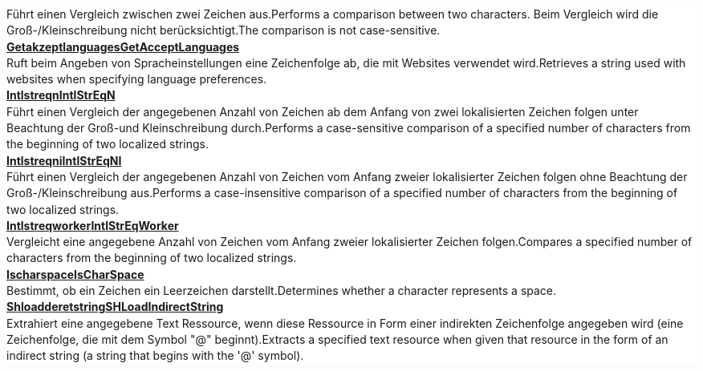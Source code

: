 <td><span data-ttu-id="fda89-111">Führt einen Vergleich zwischen zwei Zeichen aus.</span><span class="sxs-lookup"><span data-stu-id="fda89-111">Performs a comparison between two characters.</span></span> <span data-ttu-id="fda89-112">Beim Vergleich wird die Groß-/Kleinschreibung nicht berücksichtigt.</span><span class="sxs-lookup"><span data-stu-id="fda89-112">The comparison is not case-sensitive.</span></span><br/></td>
</tr>
<tr class="even">
<td><span data-ttu-id="fda89-113"><a href="/windows/desktop/api/Shlwapi/nf-shlwapi-getacceptlanguagesa"><strong>Getakzeptlanguages</strong></a></span><span class="sxs-lookup"><span data-stu-id="fda89-113"><a href="/windows/desktop/api/Shlwapi/nf-shlwapi-getacceptlanguagesa"><strong>GetAcceptLanguages</strong></a></span></span><br/></td>
<td><span data-ttu-id="fda89-114">Ruft beim Angeben von Spracheinstellungen eine Zeichenfolge ab, die mit Websites verwendet wird.</span><span class="sxs-lookup"><span data-stu-id="fda89-114">Retrieves a string used with websites when specifying language preferences.</span></span><br/></td>
</tr>
<tr class="odd">
<td><span data-ttu-id="fda89-115"><a href="/windows/desktop/api/Shlwapi/nf-shlwapi-intlstreqna"><strong>Intlstreqn</strong></a></span><span class="sxs-lookup"><span data-stu-id="fda89-115"><a href="/windows/desktop/api/Shlwapi/nf-shlwapi-intlstreqna"><strong>IntlStrEqN</strong></a></span></span><br/></td>
<td><span data-ttu-id="fda89-116">Führt einen Vergleich der angegebenen Anzahl von Zeichen ab dem Anfang von zwei lokalisierten Zeichen folgen unter Beachtung der Groß-und Kleinschreibung durch.</span><span class="sxs-lookup"><span data-stu-id="fda89-116">Performs a case-sensitive comparison of a specified number of characters from the beginning of two localized strings.</span></span><br/></td>
</tr>
<tr class="even">
<td><span data-ttu-id="fda89-117"><a href="/windows/desktop/api/Shlwapi/nf-shlwapi-intlstreqnia"><strong>Intlstreqni</strong></a></span><span class="sxs-lookup"><span data-stu-id="fda89-117"><a href="/windows/desktop/api/Shlwapi/nf-shlwapi-intlstreqnia"><strong>IntlStrEqNI</strong></a></span></span><br/></td>
<td><span data-ttu-id="fda89-118">Führt einen Vergleich der angegebenen Anzahl von Zeichen vom Anfang zweier lokalisierter Zeichen folgen ohne Beachtung der Groß-/Kleinschreibung aus.</span><span class="sxs-lookup"><span data-stu-id="fda89-118">Performs a case-insensitive comparison of a specified number of characters from the beginning of two localized strings.</span></span><br/></td>
</tr>
<tr class="odd">
<td><span data-ttu-id="fda89-119"><a href="/windows/desktop/api/Shlwapi/nf-shlwapi-intlstreqworkera"><strong>Intlstreqworker</strong></a></span><span class="sxs-lookup"><span data-stu-id="fda89-119"><a href="/windows/desktop/api/Shlwapi/nf-shlwapi-intlstreqworkera"><strong>IntlStrEqWorker</strong></a></span></span><br/></td>
<td><span data-ttu-id="fda89-120">Vergleicht eine angegebene Anzahl von Zeichen vom Anfang zweier lokalisierter Zeichen folgen.</span><span class="sxs-lookup"><span data-stu-id="fda89-120">Compares a specified number of characters from the beginning of two localized strings.</span></span><br/></td>
</tr>
<tr class="even">
<td><span data-ttu-id="fda89-121"><a href="/windows/desktop/api/Shlwapi/nf-shlwapi-ischarspacea"><strong>Ischarspace</strong></a></span><span class="sxs-lookup"><span data-stu-id="fda89-121"><a href="/windows/desktop/api/Shlwapi/nf-shlwapi-ischarspacea"><strong>IsCharSpace</strong></a></span></span><br/></td>
<td><span data-ttu-id="fda89-122">Bestimmt, ob ein Zeichen ein Leerzeichen darstellt.</span><span class="sxs-lookup"><span data-stu-id="fda89-122">Determines whether a character represents a space.</span></span><br/></td>
</tr>
<tr class="odd">
<td><span data-ttu-id="fda89-123"><a href="/windows/desktop/api/Shlwapi/nf-shlwapi-shloadindirectstring"><strong>Shloadderetstring</strong></a></span><span class="sxs-lookup"><span data-stu-id="fda89-123"><a href="/windows/desktop/api/Shlwapi/nf-shlwapi-shloadindirectstring"><strong>SHLoadIndirectString</strong></a></span></span><br/></td>
<td><span data-ttu-id="fda89-124">Extrahiert eine angegebene Text Ressource, wenn diese Ressource in Form einer indirekten Zeichenfolge angegeben wird (eine Zeichenfolge, die mit dem Symbol "@" beginnt).</span><span class="sxs-lookup"><span data-stu-id="fda89-124">Extracts a specified text resource when given that resource in the form of an indirect string (a string that begins with the '@' symbol).</span></span><br/></td>
</tr>